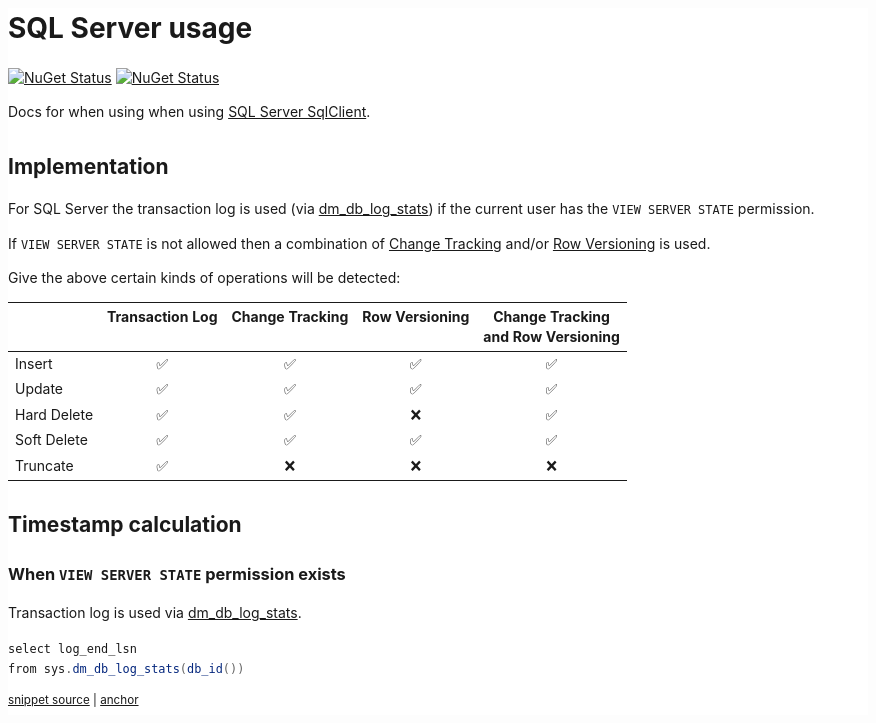 

# SQL Server usage

[![NuGet Status](https://img.shields.io/nuget/v/Delta.svg?label=Delta)](https://www.nuget.org/packages/Delta/)
[![NuGet Status](https://img.shields.io/nuget/v/Delta.SqlServer.svg?label=Delta.SqlServer)](https://www.nuget.org/packages/Delta.SqlServer/)

Docs for when using when using [SQL Server SqlClient](https://github.com/dotnet/SqlClient).


## Implementation

For SQL Server the transaction log is used (via [dm_db_log_stats](https://learn.microsoft.com/en-us/sql/relational-databases/system-dynamic-management-views/sys-dm-db-log-stats-transact-sql)) if the current user has the `VIEW SERVER STATE` permission.

If `VIEW SERVER STATE` is not allowed then a combination of [Change Tracking](https://learn.microsoft.com/en-us/sql/relational-databases/track-changes/track-data-changes-sql-server) and/or [Row Versioning](https://learn.microsoft.com/en-us/sql/t-sql/data-types/rowversion-transact-sql) is used.

Give the above certain kinds of operations will be detected:

|             | Transaction Log | Change Tracking | Row Versioning | Change Tracking<br>and Row Versioning |
|-------------|:---------------:|:---------------:|:--------------:|:----------------------------------:|
| Insert      |        ✅      |        ✅       |        ✅     |                  ✅                |
| Update      |        ✅      |        ✅       |        ✅     |                  ✅                |
| Hard Delete |        ✅      |        ✅       |        ❌     |                  ✅                |
| Soft Delete |        ✅      |        ✅       |        ✅     |                  ✅                |
| Truncate    |        ✅      |        ❌       |        ❌     |                  ❌                |



## Timestamp calculation


### When `VIEW SERVER STATE` permission exists

Transaction log is used via [dm_db_log_stats](https://learn.microsoft.com/en-us/sql/relational-databases/system-dynamic-management-views/sys-dm-db-log-stats-transact-sql).


<a id='snippet-SqlServerTimeStampWithServerState'></a>
```cs
select log_end_lsn
from sys.dm_db_log_stats(db_id())
```
<sup><a href='/src/Delta/DeltaExtensions_Sql.cs#L79-L82' title='Snippet source file'>snippet source</a> | <a href='#snippet-SqlServerTimeStampWithServerState' title='Start of snippet'>anchor</a></sup>

